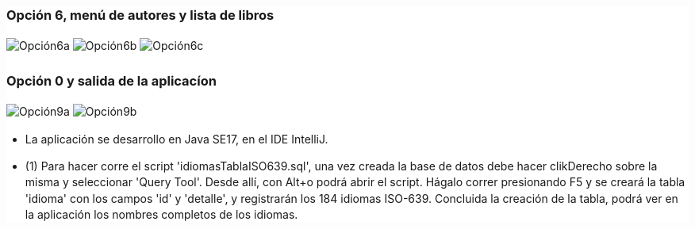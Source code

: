 ### Opción 6, menú de autores y lista de libros

<img src="https://github.com/PoliAcho/AppLiteralura_dePoli/assets/127801323/0a308835-932d-4685-a46a-ff5e092743d7" alt="Opción6a" style="width: 30%;">
<img src="https://github.com/PoliAcho/AppLiteralura_dePoli/assets/127801323/6ec0571c-7d6c-4d4c-b705-cf3de02fec78" alt="Opción6b" style="width: 30%;">
<img src="https://github.com/PoliAcho/AppLiteralura_dePoli/assets/127801323/3df6117c-f9cf-4a63-809b-0c8edeb9aecc" alt="Opción6c" style="width: 30%;">

### Opción 0 y salida de la aplicacíon

<img src="https://github.com/PoliAcho/AppLiteralura_dePoli/assets/127801323/b49e05ba-3b24-4479-b104-c94203859dce" alt="Opción9a" style="width: 35%;">
<img src="https://github.com/PoliAcho/AppLiteralura_dePoli/assets/127801323/73e91912-781a-41ea-b3c0-df14f60d0cdd" alt="Opción9b" style="width: 35%;">



* La aplicación se desarrollo en Java SE17, en el IDE IntelliJ.
  
* (1) Para hacer corre el script 'idiomasTablaISO639.sql', una vez creada la base de datos debe hacer clikDerecho sobre la misma y seleccionar 'Query Tool'. Desde allí, con Alt+o podrá abrir el script. Hágalo correr presionando F5 y se creará la tabla 'idioma' con los campos 'id' y 'detalle', y registrarán los 184 idiomas ISO-639.
Concluida la creación de la tabla, podrá ver en la aplicación los nombres completos de los idiomas.
